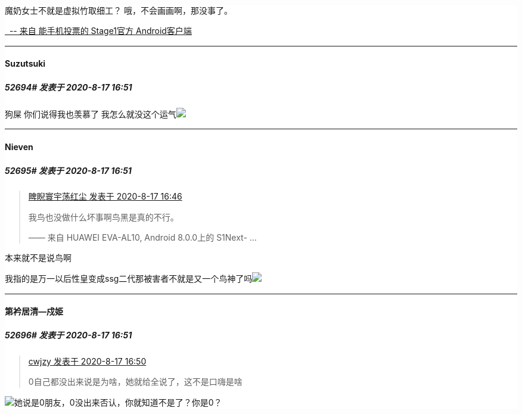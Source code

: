 


魔奶女士不就是虚拟竹取细工？
哦，不会画画啊，那没事了。

[  -- 来自 能手机投票的 Stage1官方 Android客户端](https://www.coolapk.com/apk/140634)







-----

####  Suzutsuki  
##### 52694#       发表于 2020-8-17 16:51




狗屎 你们说得我也羡慕了 我怎么就没这个运气<img src="https://static.saraba1st.com/image/smiley/face2017/138.png" referrerpolicy="no-referrer">







-----

####  Nieven  
##### 52695#       发表于 2020-8-17 16:51



<blockquote><a href="httphttps://bbs.saraba1st.com/2b/forum.php?mod=redirect&amp;goto=findpost&amp;pid=48461954&amp;ptid=1941579" target="_blank">睥睨寰宇荡红尘 发表于 2020-8-17 16:46</a>

我鸟也没做什么坏事啊鸟黑是真的不行。


—— 来自 HUAWEI EVA-AL10, Android 8.0.0上的 S1Next- ...</blockquote>
本来就不是说鸟啊

我指的是万一以后性皇变成ssg二代那被害者不就是又一个鸟神了吗<img src="https://static.saraba1st.com/image/smiley/face2017/009.gif" referrerpolicy="no-referrer">







-----

####  第衿居清—戍姫  
##### 52696#       发表于 2020-8-17 16:51



<blockquote><a href="httphttps://bbs.saraba1st.com/2b/forum.php?mod=redirect&amp;goto=findpost&amp;pid=48462019&amp;ptid=1941579" target="_blank">cwjzy 发表于 2020-8-17 16:50</a>

0自己都没出来说是为啥，她就给全说了，这不是口嗨是啥</blockquote>
<img src="https://static.saraba1st.com/image/smiley/face2017/004.gif" referrerpolicy="no-referrer">她说是0朋友，0没出来否认，你就知道不是了？你是0？
